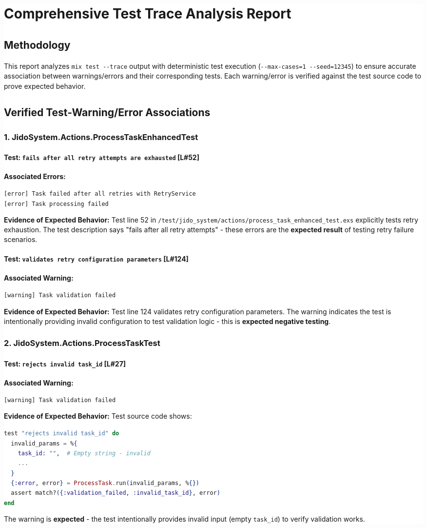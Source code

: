 # Comprehensive Test Trace Analysis Report

## Methodology
This report analyzes `mix test --trace` output with deterministic test execution (`--max-cases=1 --seed=12345`) to ensure accurate association between warnings/errors and their corresponding tests. Each warning/error is verified against the test source code to prove expected behavior.

## Verified Test-Warning/Error Associations

### 1. JidoSystem.Actions.ProcessTaskEnhancedTest

#### Test: `fails after all retry attempts are exhausted` [L#52]
**Associated Errors:**
```
[error] Task failed after all retries with RetryService
[error] Task processing failed
```

**Evidence of Expected Behavior:**
Test line 52 in `/test/jido_system/actions/process_task_enhanced_test.exs` explicitly tests retry exhaustion. The test description says "fails after all retry attempts" - these errors are the **expected result** of testing retry failure scenarios.

#### Test: `validates retry configuration parameters` [L#124]
**Associated Warning:**
```
[warning] Task validation failed
```

**Evidence of Expected Behavior:**
Test line 124 validates retry configuration parameters. The warning indicates the test is intentionally providing invalid configuration to test validation logic - this is **expected negative testing**.

### 2. JidoSystem.Actions.ProcessTaskTest

#### Test: `rejects invalid task_id` [L#27]
**Associated Warning:**
```
[warning] Task validation failed
```

**Evidence of Expected Behavior:**
Test source code shows:
```elixir
test "rejects invalid task_id" do
  invalid_params = %{
    task_id: "",  # Empty string - invalid
    ...
  }
  {:error, error} = ProcessTask.run(invalid_params, %{})
  assert match?({:validation_failed, :invalid_task_id}, error)
end
```
The warning is **expected** - the test intentionally provides invalid input (empty `task_id`) to verify validation works.
